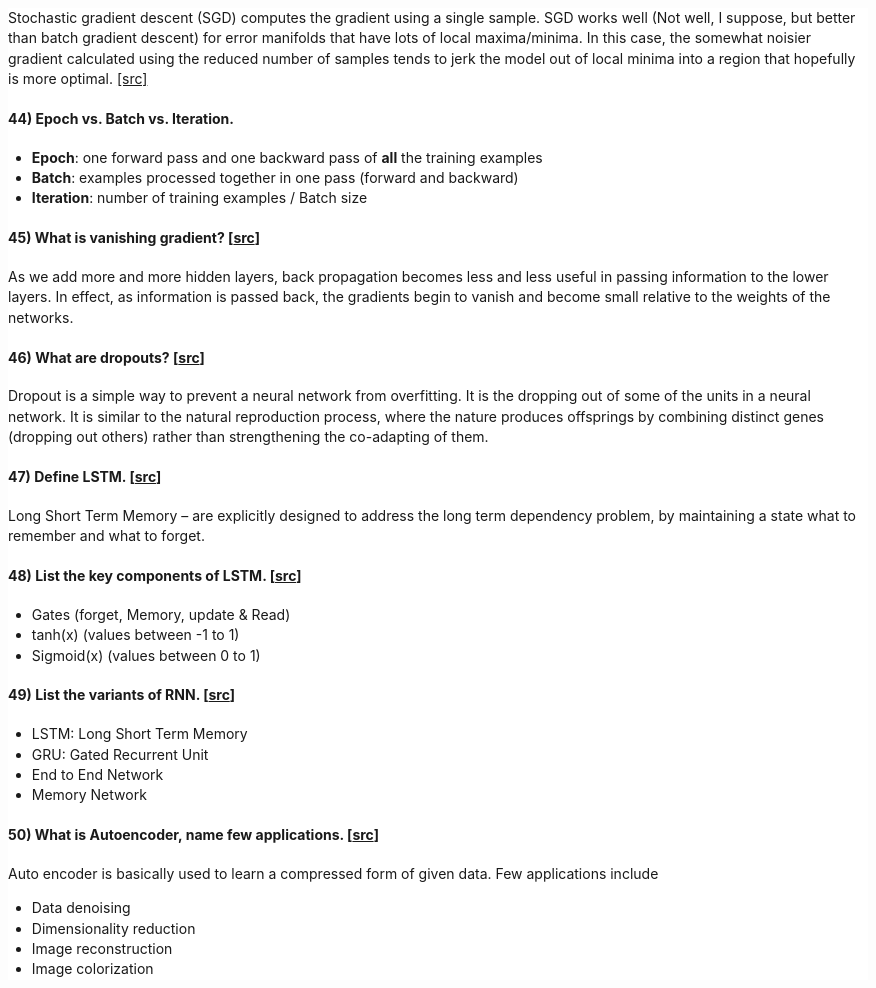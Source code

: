 Stochastic gradient descent (SGD) computes the gradient using a single sample. SGD works well (Not well, I suppose, but better than batch gradient descent) for error manifolds that have lots of local maxima/minima. In this case, the somewhat noisier gradient calculated using the reduced number of samples tends to jerk the model out of local minima into a region that hopefully is more optimal. [[src]](https://stats.stackexchange.com/questions/49528/batch-gradient-descent-versus-stochastic-gradient-descent)

#### 44) Epoch vs. Batch vs. Iteration.
 - **Epoch**: one forward pass and one backward pass of **all** the training examples  
 - **Batch**: examples processed together in one pass (forward and backward)  
 - **Iteration**: number of training examples / Batch size  

#### 45) What is vanishing gradient? [[src](https://intellipaat.com/interview-question/artificial-intelligence-interview-questions/)]
As we add more and more hidden layers, back propagation becomes less and less useful in passing information to the lower layers. In effect, as information is passed back, the gradients begin to vanish and become small relative to the weights of the networks.

#### 46) What are dropouts? [[src](https://intellipaat.com/interview-question/artificial-intelligence-interview-questions/)]
Dropout is a simple way to prevent a neural network from overfitting. It is the dropping out of some of the units in a neural network. It is similar to the natural reproduction process, where the nature produces offsprings by combining distinct genes (dropping out others) rather than strengthening the co-adapting of them.

#### 47) Define LSTM. [[src](https://intellipaat.com/interview-question/artificial-intelligence-interview-questions/)]
Long Short Term Memory – are explicitly designed to address the long term dependency problem, by maintaining a state what to remember and what to forget.

#### 48) List the key components of LSTM. [[src](https://intellipaat.com/interview-question/artificial-intelligence-interview-questions/)]
 - Gates (forget, Memory, update & Read)
 - tanh(x) (values between -1 to 1)
 - Sigmoid(x) (values between 0 to 1)

#### 49) List the variants of RNN. [[src](https://intellipaat.com/interview-question/artificial-intelligence-interview-questions/)]
 - LSTM: Long Short Term Memory
 - GRU: Gated Recurrent Unit
 - End to End Network
 - Memory Network

#### 50) What is Autoencoder, name few applications. [[src](https://intellipaat.com/interview-question/artificial-intelligence-interview-questions/)]
Auto encoder is basically used to learn a compressed form of given data. Few applications include
 - Data denoising
 - Dimensionality reduction
 - Image reconstruction
 - Image colorization
